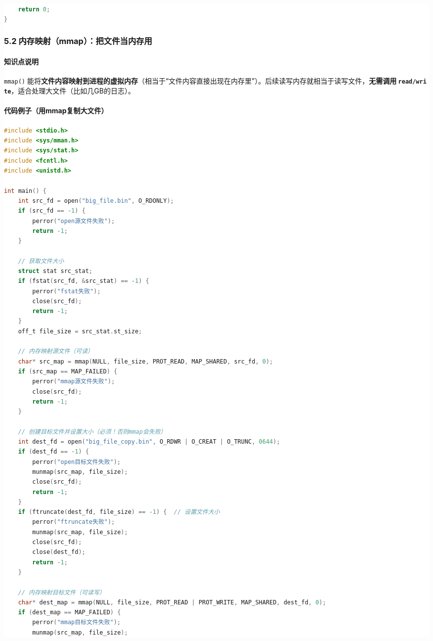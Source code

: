 ```c
    return 0;
}
```


### 5.2 内存映射（mmap）：把文件当内存用
#### 知识点说明
`mmap()` 能将**文件内容映射到进程的虚拟内存**（相当于“文件内容直接出现在内存里”）。后续读写内存就相当于读写文件，**无需调用 `read/write`**，适合处理大文件（比如几GB的日志）。

#### 代码例子（用mmap复制大文件）
```c
#include <stdio.h>
#include <sys/mman.h>
#include <sys/stat.h>
#include <fcntl.h>
#include <unistd.h>

int main() {
    int src_fd = open("big_file.bin", O_RDONLY);
    if (src_fd == -1) {
        perror("open源文件失败");
        return -1;
    }

    // 获取文件大小
    struct stat src_stat;
    if (fstat(src_fd, &src_stat) == -1) {
        perror("fstat失败");
        close(src_fd);
        return -1;
    }
    off_t file_size = src_stat.st_size;

    // 内存映射源文件（可读）
    char* src_map = mmap(NULL, file_size, PROT_READ, MAP_SHARED, src_fd, 0);
    if (src_map == MAP_FAILED) {
        perror("mmap源文件失败");
        close(src_fd);
        return -1;
    }

    // 创建目标文件并设置大小（必须！否则mmap会失败）
    int dest_fd = open("big_file_copy.bin", O_RDWR | O_CREAT | O_TRUNC, 0644);
    if (dest_fd == -1) {
        perror("open目标文件失败");
        munmap(src_map, file_size);
        close(src_fd);
        return -1;
    }
    if (ftruncate(dest_fd, file_size) == -1) {  // 设置文件大小
        perror("ftruncate失败");
        munmap(src_map, file_size);
        close(src_fd);
        close(dest_fd);
        return -1;
    }

    // 内存映射目标文件（可读写）
    char* dest_map = mmap(NULL, file_size, PROT_READ | PROT_WRITE, MAP_SHARED, dest_fd, 0);
    if (dest_map == MAP_FAILED) {
        perror("mmap目标文件失败");
        munmap(src_map, file_size);
```